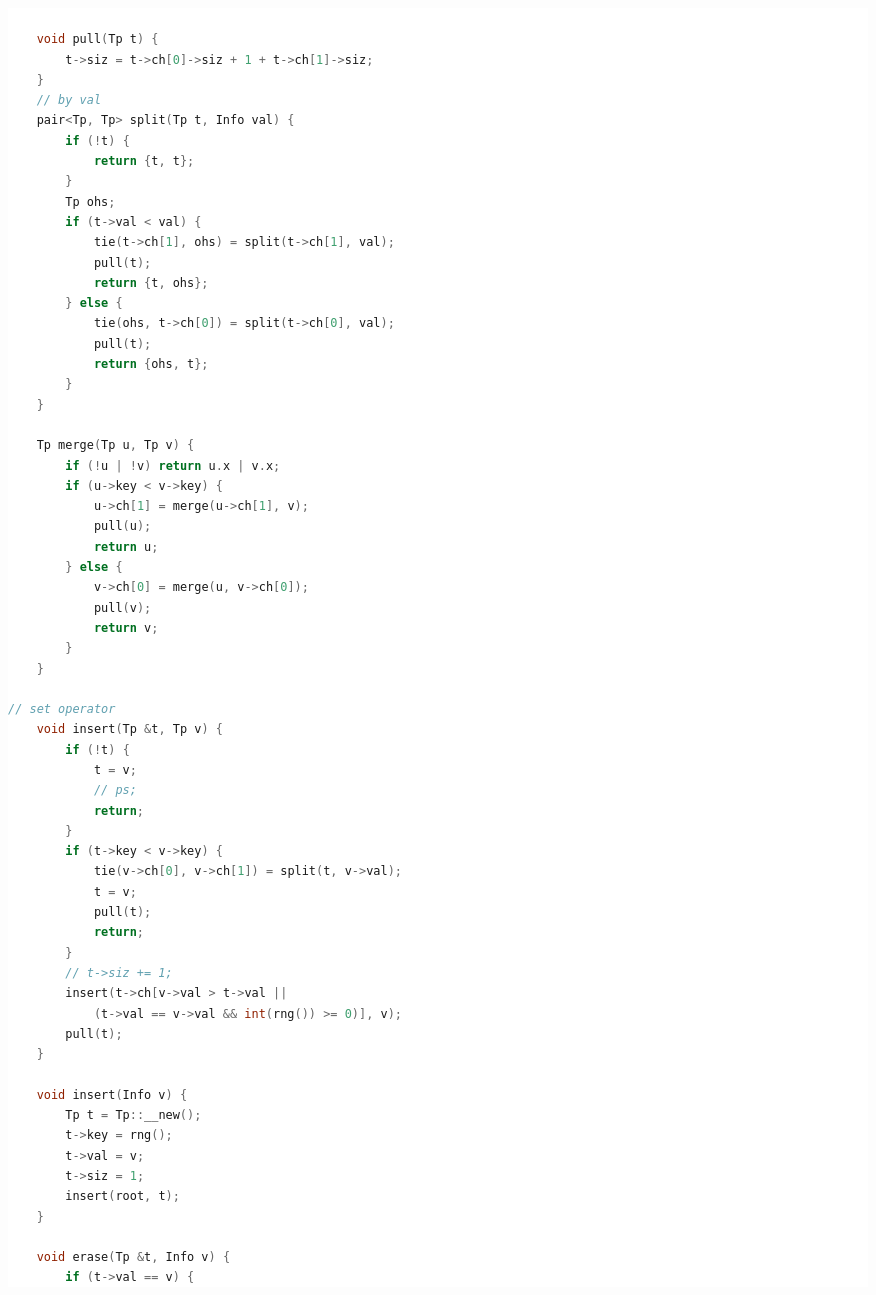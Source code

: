 ```cpp

    void pull(Tp t) {
        t->siz = t->ch[0]->siz + 1 + t->ch[1]->siz;
    }
    // by val
    pair<Tp, Tp> split(Tp t, Info val) {
        if (!t) {
            return {t, t};
        }
        Tp ohs;
        if (t->val < val) {
            tie(t->ch[1], ohs) = split(t->ch[1], val);
            pull(t);
            return {t, ohs};
        } else {
            tie(ohs, t->ch[0]) = split(t->ch[0], val);
            pull(t);
            return {ohs, t};
        }
    }

    Tp merge(Tp u, Tp v) {
        if (!u | !v) return u.x | v.x;
        if (u->key < v->key) {
            u->ch[1] = merge(u->ch[1], v);
            pull(u);
            return u;
        } else {
            v->ch[0] = merge(u, v->ch[0]);
            pull(v);
            return v;
        }
    }

// set operator
    void insert(Tp &t, Tp v) {
        if (!t) {
            t = v;
            // ps;
            return;
        }
        if (t->key < v->key) {
            tie(v->ch[0], v->ch[1]) = split(t, v->val);
            t = v;
            pull(t);
            return;
        }
        // t->siz += 1;
        insert(t->ch[v->val > t->val || 
            (t->val == v->val && int(rng()) >= 0)], v);
        pull(t);
    }

    void insert(Info v) {
        Tp t = Tp::__new();
        t->key = rng();
        t->val = v;
        t->siz = 1;
        insert(root, t);
    }

    void erase(Tp &t, Info v) {
        if (t->val == v) {
```